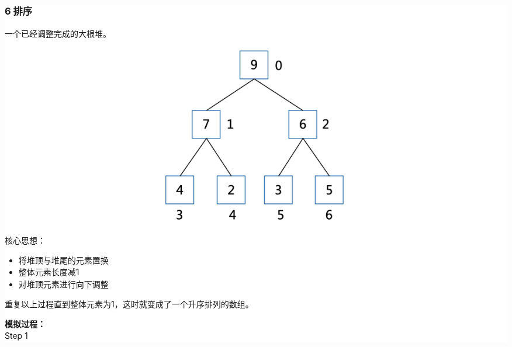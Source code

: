 ### 6 排序
一个已经调整完成的大根堆。
<div align=center><img src="img-堆排序/p-6-1.jpg" style="max-height: 300px;"></div>

核心思想：  
* 将堆顶与堆尾的元素置换
* 整体元素长度减1
* 对堆顶元素进行向下调整

重复以上过程直到整体元素为1，这时就变成了一个升序排列的数组。  

**模拟过程：**  
Step 1